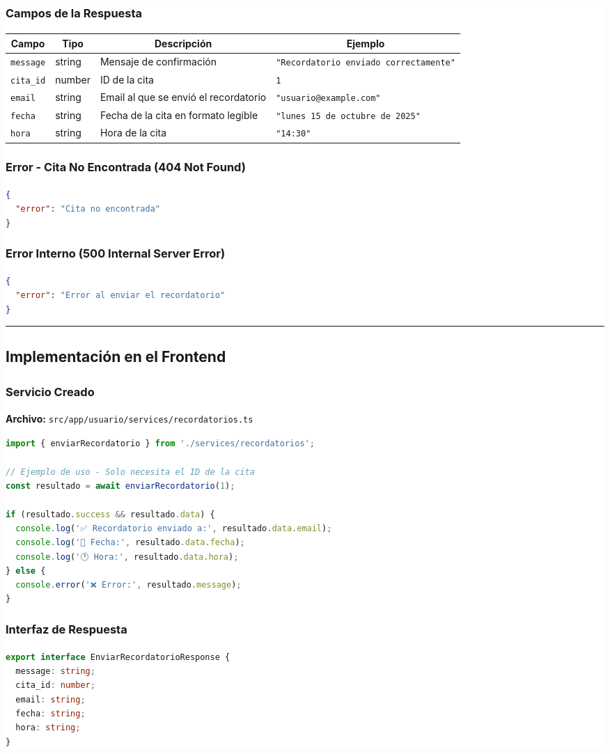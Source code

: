 ### Campos de la Respuesta

| Campo | Tipo | Descripción | Ejemplo |
|-------|------|-------------|---------|
| `message` | string | Mensaje de confirmación | `"Recordatorio enviado correctamente"` |
| `cita_id` | number | ID de la cita | `1` |
| `email` | string | Email al que se envió el recordatorio | `"usuario@example.com"` |
| `fecha` | string | Fecha de la cita en formato legible | `"lunes 15 de octubre de 2025"` |
| `hora` | string | Hora de la cita | `"14:30"` |

### Error - Cita No Encontrada (404 Not Found)
```json
{
  "error": "Cita no encontrada"
}
```

### Error Interno (500 Internal Server Error)
```json
{
  "error": "Error al enviar el recordatorio"
}
```

---

## Implementación en el Frontend

### Servicio Creado
**Archivo:** `src/app/usuario/services/recordatorios.ts`

```typescript
import { enviarRecordatorio } from './services/recordatorios';

// Ejemplo de uso - Solo necesita el ID de la cita
const resultado = await enviarRecordatorio(1);

if (resultado.success && resultado.data) {
  console.log('✅ Recordatorio enviado a:', resultado.data.email);
  console.log('📅 Fecha:', resultado.data.fecha);
  console.log('🕐 Hora:', resultado.data.hora);
} else {
  console.error('❌ Error:', resultado.message);
}
```

### Interfaz de Respuesta
```typescript
export interface EnviarRecordatorioResponse {
  message: string;
  cita_id: number;
  email: string;
  fecha: string;
  hora: string;
}
```

